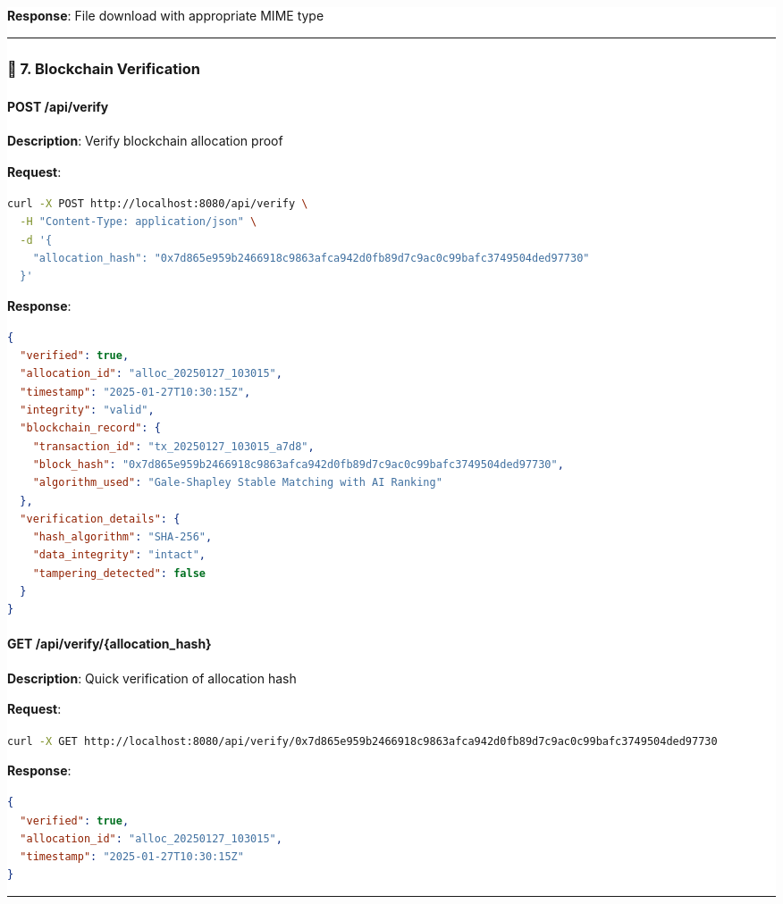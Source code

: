 **Response**: File download with appropriate MIME type

---

### **🔗 7. Blockchain Verification**

#### **POST /api/verify**

**Description**: Verify blockchain allocation proof

**Request**:
```bash
curl -X POST http://localhost:8080/api/verify \
  -H "Content-Type: application/json" \
  -d '{
    "allocation_hash": "0x7d865e959b2466918c9863afca942d0fb89d7c9ac0c99bafc3749504ded97730"
  }'
```

**Response**:
```json
{
  "verified": true,
  "allocation_id": "alloc_20250127_103015",
  "timestamp": "2025-01-27T10:30:15Z",
  "integrity": "valid",
  "blockchain_record": {
    "transaction_id": "tx_20250127_103015_a7d8",
    "block_hash": "0x7d865e959b2466918c9863afca942d0fb89d7c9ac0c99bafc3749504ded97730",
    "algorithm_used": "Gale-Shapley Stable Matching with AI Ranking"
  },
  "verification_details": {
    "hash_algorithm": "SHA-256",
    "data_integrity": "intact",
    "tampering_detected": false
  }
}
```

#### **GET /api/verify/{allocation_hash}**

**Description**: Quick verification of allocation hash

**Request**:
```bash
curl -X GET http://localhost:8080/api/verify/0x7d865e959b2466918c9863afca942d0fb89d7c9ac0c99bafc3749504ded97730
```

**Response**:
```json
{
  "verified": true,
  "allocation_id": "alloc_20250127_103015",
  "timestamp": "2025-01-27T10:30:15Z"
}
```

---